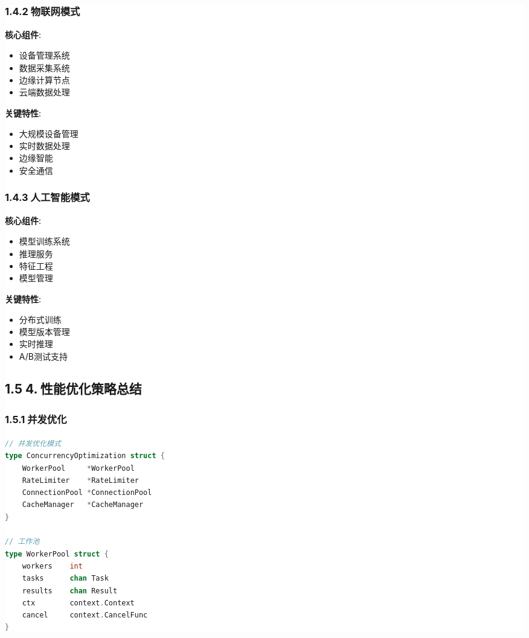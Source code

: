 ### 1.4.2 物联网模式

**核心组件**:

- 设备管理系统
- 数据采集系统
- 边缘计算节点
- 云端数据处理

**关键特性**:

- 大规模设备管理
- 实时数据处理
- 边缘智能
- 安全通信

### 1.4.3 人工智能模式

**核心组件**:

- 模型训练系统
- 推理服务
- 特征工程
- 模型管理

**关键特性**:

- 分布式训练
- 模型版本管理
- 实时推理
- A/B测试支持

## 1.5 4. 性能优化策略总结

### 1.5.1 并发优化

```go
// 并发优化模式
type ConcurrencyOptimization struct {
    WorkerPool     *WorkerPool
    RateLimiter    *RateLimiter
    ConnectionPool *ConnectionPool
    CacheManager   *CacheManager
}

// 工作池
type WorkerPool struct {
    workers    int
    tasks      chan Task
    results    chan Result
    ctx        context.Context
    cancel     context.CancelFunc
}

```
